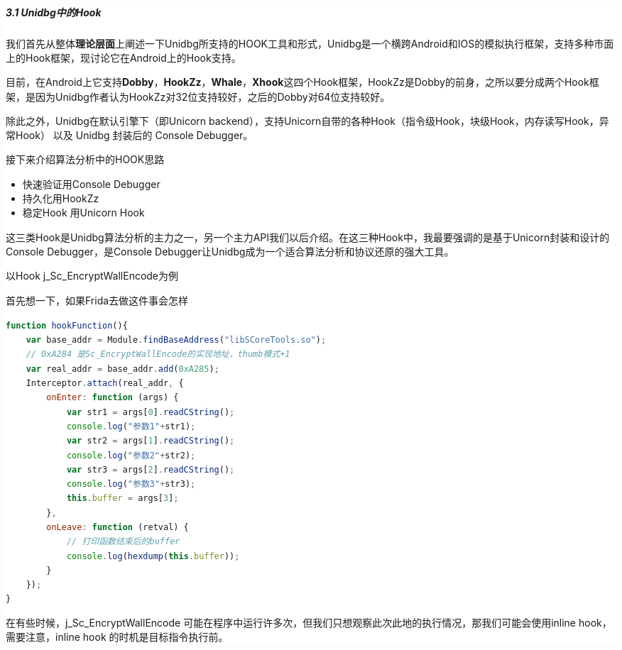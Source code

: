 ##### 3.1 Unidbg中的Hook

我们首先从整体**理论层面**上阐述一下Unidbg所支持的HOOK工具和形式，Unidbg是一个横跨Android和IOS的模拟执行框架，支持多种市面上的Hook框架，现讨论它在Android上的Hook支持。

目前，在Android上它支持**Dobby**，**HookZz**，**Whale**，**Xhook**这四个Hook框架，HookZz是Dobby的前身，之所以要分成两个Hook框架，是因为Unidbg作者认为HookZz对32位支持较好，之后的Dobby对64位支持较好。

除此之外，Unidbg在默认引擎下（即Unicorn backend），支持Unicorn自带的各种Hook（指令级Hook，块级Hook，内存读写Hook，异常Hook） 以及 Unidbg 封装后的 Console Debugger。

接下来介绍算法分析中的HOOK思路

- 快速验证用Console Debugger
- 持久化用HookZz
- 稳定Hook 用Unicorn Hook

这三类Hook是Unidbg算法分析的主力之一，另一个主力API我们以后介绍。在这三种Hook中，我最要强调的是基于Unicorn封装和设计的Console Debugger，是Console Debugger让Unidbg成为一个适合算法分析和协议还原的强大工具。

以Hook j_Sc_EncryptWallEncode为例

首先想一下，如果Frida去做这件事会怎样

```javascript
function hookFunction(){
    var base_addr = Module.findBaseAddress("libSCoreTools.so");
    // 0xA284 是Sc_EncryptWallEncode的实现地址，thumb模式+1
    var real_addr = base_addr.add(0xA285);
    Interceptor.attach(real_addr, {
        onEnter: function (args) {
            var str1 = args[0].readCString();
            console.log("参数1"+str1);
            var str2 = args[1].readCString();
            console.log("参数2"+str2);
            var str3 = args[2].readCString();
            console.log("参数3"+str3);
            this.buffer = args[3];
        },
        onLeave: function (retval) {
            // 打印函数结束后的buffer
            console.log(hexdump(this.buffer));
        }
    });
}
```

 在有些时候，j_Sc_EncryptWallEncode 可能在程序中运行许多次，但我们只想观察此次此地的执行情况，那我们可能会使用inline hook，需要注意，inline hook 的时机是目标指令执行前。

